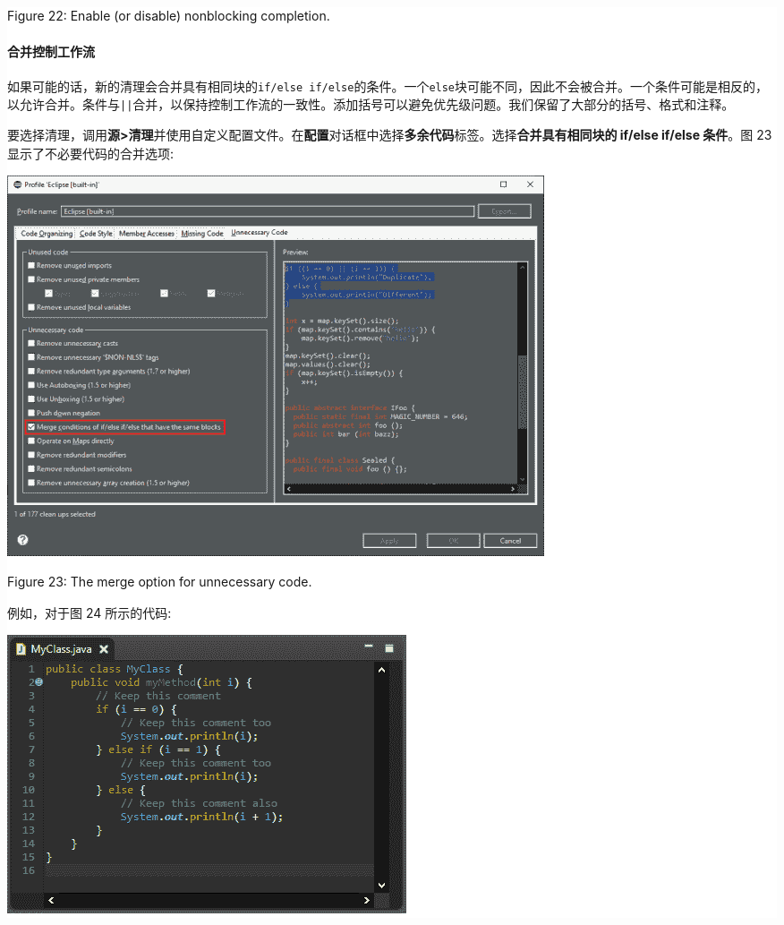 Figure 22: Enable (or disable) nonblocking completion.

#### 合并控制工作流

如果可能的话，新的清理会合并具有相同块的`if/else if/else`的条件。一个`else`块可能不同，因此不会被合并。一个条件可能是相反的，以允许合并。条件与`||`合并，以保持控制工作流的一致性。添加括号可以避免优先级问题。我们保留了大部分的括号、格式和注释。

要选择清理，调用**源>清理**并使用自定义配置文件。在**配置**对话框中选择**多余代码**标签。选择**合并具有相同块的 if/else if/else 条件**。图 23 显示了不必要代码的合并选项:

[![A screenshot of the merge option for unnecessary code.](img/ab0f61b97019963f503dfdcb8236de1c.png "img_5f081fa1cfe5e")](/sites/default/files/blog/2020/07/img_5f081fa1cfe5e.png)

Figure 23: The merge option for unnecessary code.

例如，对于图 24 所示的代码:

[![A screenshot of the The MyClass.java class.](img/7ba80007309ef1d6df1a6f89d7bf5b36.png "img_5f081fb8b6841")](/sites/default/files/blog/2020/07/img_5f081fb8b6841.png)
